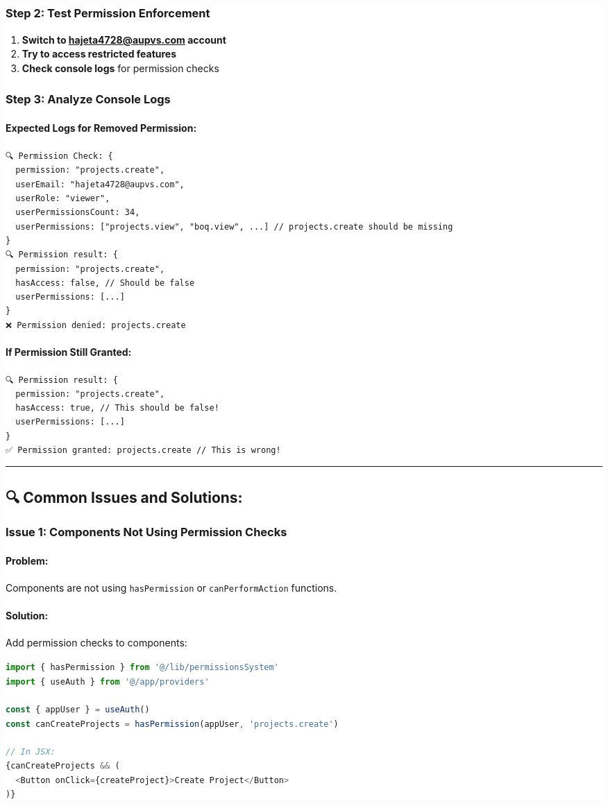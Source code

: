 ### **Step 2: Test Permission Enforcement**
1. **Switch to hajeta4728@aupvs.com account**
2. **Try to access restricted features**
3. **Check console logs** for permission checks

### **Step 3: Analyze Console Logs**

#### **Expected Logs for Removed Permission:**
```
🔍 Permission Check: {
  permission: "projects.create",
  userEmail: "hajeta4728@aupvs.com",
  userRole: "viewer",
  userPermissionsCount: 34,
  userPermissions: ["projects.view", "boq.view", ...] // projects.create should be missing
}
🔍 Permission result: {
  permission: "projects.create",
  hasAccess: false, // Should be false
  userPermissions: [...]
}
❌ Permission denied: projects.create
```

#### **If Permission Still Granted:**
```
🔍 Permission result: {
  permission: "projects.create",
  hasAccess: true, // This should be false!
  userPermissions: [...]
}
✅ Permission granted: projects.create // This is wrong!
```

---

## 🔍 **Common Issues and Solutions:**

### **Issue 1: Components Not Using Permission Checks**

#### **Problem:**
Components are not using `hasPermission` or `canPerformAction` functions.

#### **Solution:**
Add permission checks to components:
```typescript
import { hasPermission } from '@/lib/permissionsSystem'
import { useAuth } from '@/app/providers'

const { appUser } = useAuth()
const canCreateProjects = hasPermission(appUser, 'projects.create')

// In JSX:
{canCreateProjects && (
  <Button onClick={createProject}>Create Project</Button>
)}
```

